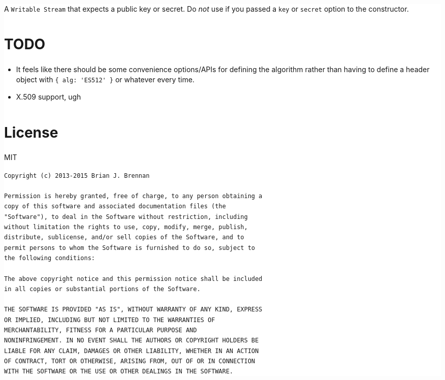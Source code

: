 A `Writable Stream` that expects a public key or secret. Do *not* use if you
passed a `key` or `secret` option to the constructor.

# TODO

* It feels like there should be some convenience options/APIs for
  defining the algorithm rather than having to define a header object
  with `{ alg: 'ES512' }` or whatever every time.

* X.509 support, ugh

# License

MIT

```
Copyright (c) 2013-2015 Brian J. Brennan

Permission is hereby granted, free of charge, to any person obtaining a
copy of this software and associated documentation files (the
"Software"), to deal in the Software without restriction, including
without limitation the rights to use, copy, modify, merge, publish,
distribute, sublicense, and/or sell copies of the Software, and to
permit persons to whom the Software is furnished to do so, subject to
the following conditions:

The above copyright notice and this permission notice shall be included
in all copies or substantial portions of the Software.

THE SOFTWARE IS PROVIDED "AS IS", WITHOUT WARRANTY OF ANY KIND, EXPRESS
OR IMPLIED, INCLUDING BUT NOT LIMITED TO THE WARRANTIES OF
MERCHANTABILITY, FITNESS FOR A PARTICULAR PURPOSE AND
NONINFRINGEMENT. IN NO EVENT SHALL THE AUTHORS OR COPYRIGHT HOLDERS BE
LIABLE FOR ANY CLAIM, DAMAGES OR OTHER LIABILITY, WHETHER IN AN ACTION
OF CONTRACT, TORT OR OTHERWISE, ARISING FROM, OUT OF OR IN CONNECTION
WITH THE SOFTWARE OR THE USE OR OTHER DEALINGS IN THE SOFTWARE.
```

[encrypted-key-docs]: https://nodejs.org/api/crypto.html#crypto_sign_sign_private_key_output_format
